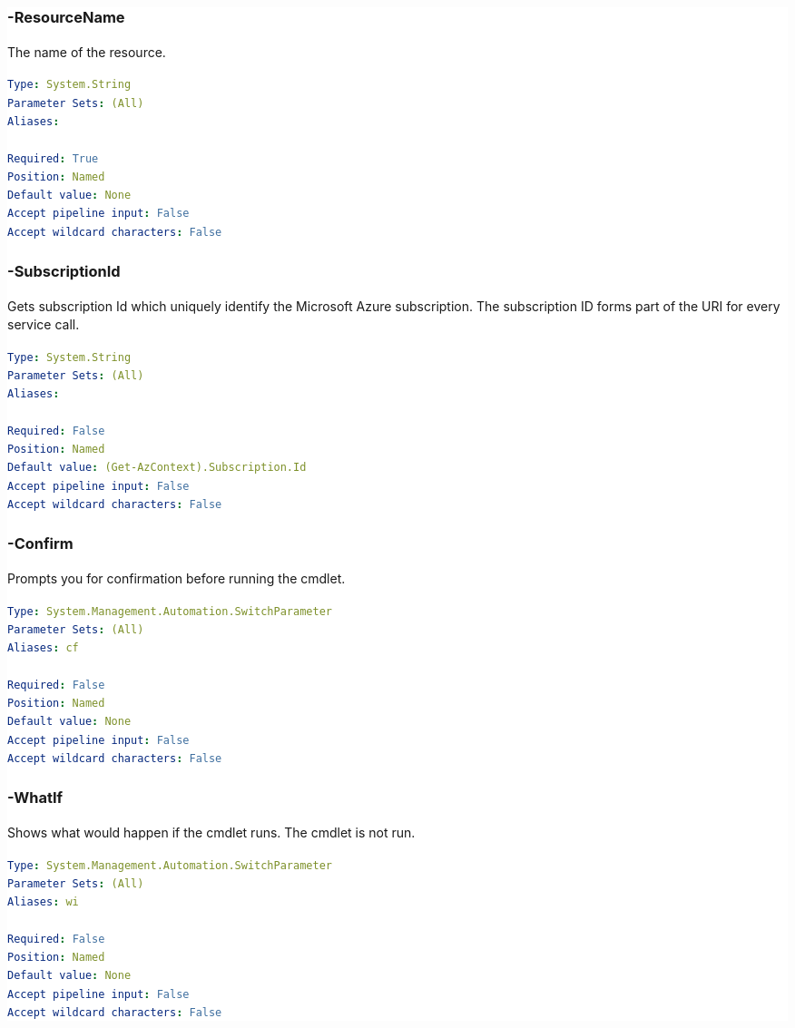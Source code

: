 ### -ResourceName
The name of the resource.

```yaml
Type: System.String
Parameter Sets: (All)
Aliases:

Required: True
Position: Named
Default value: None
Accept pipeline input: False
Accept wildcard characters: False
```

### -SubscriptionId
Gets subscription Id which uniquely identify the Microsoft Azure subscription.
The subscription ID forms part of the URI for every service call.

```yaml
Type: System.String
Parameter Sets: (All)
Aliases:

Required: False
Position: Named
Default value: (Get-AzContext).Subscription.Id
Accept pipeline input: False
Accept wildcard characters: False
```

### -Confirm
Prompts you for confirmation before running the cmdlet.

```yaml
Type: System.Management.Automation.SwitchParameter
Parameter Sets: (All)
Aliases: cf

Required: False
Position: Named
Default value: None
Accept pipeline input: False
Accept wildcard characters: False
```

### -WhatIf
Shows what would happen if the cmdlet runs.
The cmdlet is not run.

```yaml
Type: System.Management.Automation.SwitchParameter
Parameter Sets: (All)
Aliases: wi

Required: False
Position: Named
Default value: None
Accept pipeline input: False
Accept wildcard characters: False
```
